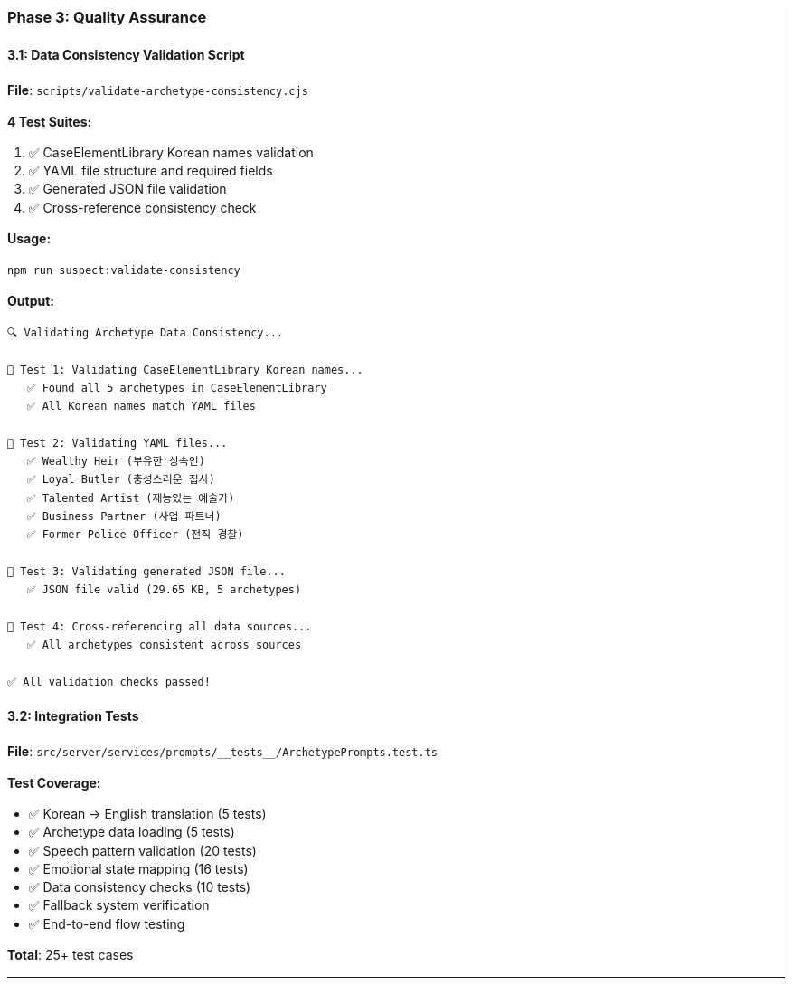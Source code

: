 
### Phase 3: Quality Assurance

#### 3.1: Data Consistency Validation Script
**File**: `scripts/validate-archetype-consistency.cjs`

**4 Test Suites:**
1. ✅ CaseElementLibrary Korean names validation
2. ✅ YAML file structure and required fields
3. ✅ Generated JSON file validation
4. ✅ Cross-reference consistency check

**Usage:**
```bash
npm run suspect:validate-consistency
```

**Output:**
```
🔍 Validating Archetype Data Consistency...

📝 Test 1: Validating CaseElementLibrary Korean names...
   ✅ Found all 5 archetypes in CaseElementLibrary
   ✅ All Korean names match YAML files

📝 Test 2: Validating YAML files...
   ✅ Wealthy Heir (부유한 상속인)
   ✅ Loyal Butler (충성스러운 집사)
   ✅ Talented Artist (재능있는 예술가)
   ✅ Business Partner (사업 파트너)
   ✅ Former Police Officer (전직 경찰)

📝 Test 3: Validating generated JSON file...
   ✅ JSON file valid (29.65 KB, 5 archetypes)

📝 Test 4: Cross-referencing all data sources...
   ✅ All archetypes consistent across sources

✅ All validation checks passed!
```

#### 3.2: Integration Tests
**File**: `src/server/services/prompts/__tests__/ArchetypePrompts.test.ts`

**Test Coverage:**
- ✅ Korean → English translation (5 tests)
- ✅ Archetype data loading (5 tests)
- ✅ Speech pattern validation (20 tests)
- ✅ Emotional state mapping (16 tests)
- ✅ Data consistency checks (10 tests)
- ✅ Fallback system verification
- ✅ End-to-end flow testing

**Total**: 25+ test cases

---